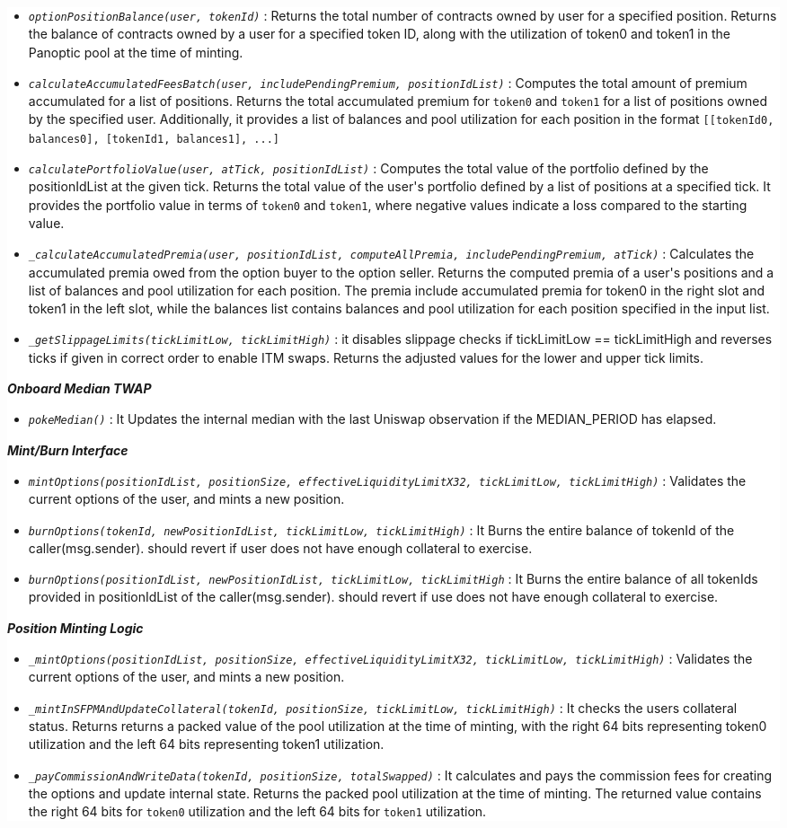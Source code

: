 * *`optionPositionBalance(user, tokenId)`* : Returns the total number of contracts owned by user for a specified position. Returns the balance of contracts owned by a user for a specified token ID, along with the utilization of token0 and token1 in the Panoptic pool at the time of minting.

* *`calculateAccumulatedFeesBatch(user, includePendingPremium, positionIdList)`* : Computes the total amount of premium accumulated for a list of positions. Returns  the total accumulated premium for `token0` and `token1` for a list of positions owned by the specified user. Additionally, it provides a list of balances and pool utilization for each position in the format `[[tokenId0, balances0], [tokenId1, balances1], ...]`
       
* *`calculatePortfolioValue(user, atTick, positionIdList)`* : Computes the total value of the portfolio defined by the positionIdList at the given tick. Returns the total value of the user's portfolio defined by a list of positions at a specified tick. It provides the portfolio value in terms of `token0` and `token1`, where negative values indicate a loss compared to the starting value.
        
* *`_calculateAccumulatedPremia(user, positionIdList, computeAllPremia, includePendingPremium, atTick)`* : Calculates the accumulated premia owed from the option buyer to the option seller. Returns the computed premia of a user's positions and a list of balances and pool utilization for each position. The premia include accumulated premia for token0 in the right slot and token1 in the left slot, while the balances list contains balances and pool utilization for each position specified in the input list.

* *`_getSlippageLimits(tickLimitLow, tickLimitHigh)`* : it disables slippage checks if tickLimitLow == tickLimitHigh and reverses ticks if given in correct order to enable ITM swaps. Returns the adjusted values for the lower and upper tick limits.
        
             
***Onboard Median TWAP***

* *`pokeMedian()`* : It Updates the internal median with the last Uniswap observation if the MEDIAN_PERIOD has elapsed.

***Mint/Burn Interface***

* *`mintOptions(positionIdList, positionSize, effectiveLiquidityLimitX32, tickLimitLow, tickLimitHigh)`* : Validates the current options of the user, and mints a new position.

* *`burnOptions(tokenId, newPositionIdList, tickLimitLow, tickLimitHigh)`* : It Burns the entire balance of tokenId of the caller(msg.sender). should revert if user does not have enough collateral to exercise.

* *`burnOptions(positionIdList, newPositionIdList, tickLimitLow, tickLimitHigh`* : It Burns the entire balance of all tokenIds provided in positionIdList of the caller(msg.sender). should revert if use does not have enough collateral to exercise.
        
        
***Position Minting Logic***

* *`_mintOptions(positionIdList, positionSize, effectiveLiquidityLimitX32, tickLimitLow, tickLimitHigh)`* : Validates the current options of the user, and mints a new position.

* *`_mintInSFPMAndUpdateCollateral(tokenId, positionSize, tickLimitLow, tickLimitHigh)`* : It checks the users collateral status. Returns returns a packed value of the pool utilization at the time of minting, with the right 64 bits representing token0 utilization and the left 64 bits representing token1 utilization.
        
* *`_payCommissionAndWriteData(tokenId, positionSize, totalSwapped)`* : It calculates and pays the commission fees for creating the options and update internal state. Returns the packed pool utilization at the time of minting. The returned value contains the right 64 bits for `token0` utilization and the left 64 bits for `token1` utilization.
